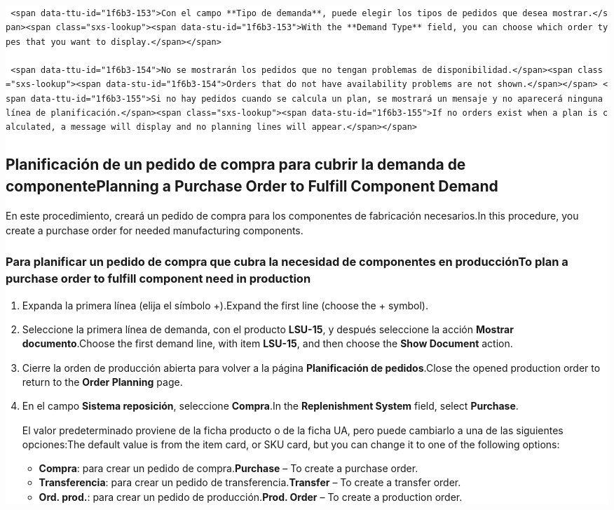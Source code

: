      <span data-ttu-id="1f6b3-153">Con el campo **Tipo de demanda**, puede elegir los tipos de pedidos que desea mostrar.</span><span class="sxs-lookup"><span data-stu-id="1f6b3-153">With the **Demand Type** field, you can choose which order types that you want to display.</span></span>  

     <span data-ttu-id="1f6b3-154">No se mostrarán los pedidos que no tengan problemas de disponibilidad.</span><span class="sxs-lookup"><span data-stu-id="1f6b3-154">Orders that do not have availability problems are not shown.</span></span> <span data-ttu-id="1f6b3-155">Si no hay pedidos cuando se calcula un plan, se mostrará un mensaje y no aparecerá ninguna línea de planificación.</span><span class="sxs-lookup"><span data-stu-id="1f6b3-155">If no orders exist when a plan is calculated, a message will display and no planning lines will appear.</span></span>  

## <a name="planning-a-purchase-order-to-fulfill-component-demand"></a><span data-ttu-id="1f6b3-156">Planificación de un pedido de compra para cubrir la demanda de componente</span><span class="sxs-lookup"><span data-stu-id="1f6b3-156">Planning a Purchase Order to Fulfill Component Demand</span></span>  
 <span data-ttu-id="1f6b3-157">En este procedimiento, creará un pedido de compra para los componentes de fabricación necesarios.</span><span class="sxs-lookup"><span data-stu-id="1f6b3-157">In this procedure, you create a purchase order for needed manufacturing components.</span></span>  

### <a name="to-plan-a-purchase-order-to-fulfill-component-need-in-production"></a><span data-ttu-id="1f6b3-158">Para planificar un pedido de compra que cubra la necesidad de componentes en producción</span><span class="sxs-lookup"><span data-stu-id="1f6b3-158">To plan a purchase order to fulfill component need in production</span></span>  

1.  <span data-ttu-id="1f6b3-159">Expanda la primera línea (elija el símbolo +).</span><span class="sxs-lookup"><span data-stu-id="1f6b3-159">Expand the first line (choose the + symbol).</span></span>  
2.  <span data-ttu-id="1f6b3-160">Seleccione la primera línea de demanda, con el producto **LSU-15**, y después seleccione la acción **Mostrar documento**.</span><span class="sxs-lookup"><span data-stu-id="1f6b3-160">Choose the first demand line, with item **LSU-15**, and then choose the **Show Document** action.</span></span>  
3.  <span data-ttu-id="1f6b3-161">Cierre la orden de producción abierta para volver a la página **Planificación de pedidos**.</span><span class="sxs-lookup"><span data-stu-id="1f6b3-161">Close the opened production order to return to the **Order Planning** page.</span></span>  
4.  <span data-ttu-id="1f6b3-162">En el campo **Sistema reposición**, seleccione **Compra**.</span><span class="sxs-lookup"><span data-stu-id="1f6b3-162">In the **Replenishment System** field, select **Purchase**.</span></span>  

     <span data-ttu-id="1f6b3-163">El valor predeterminado proviene de la ficha producto o de la ficha UA, pero puede cambiarlo a una de las siguientes opciones:</span><span class="sxs-lookup"><span data-stu-id="1f6b3-163">The default value is from the item card, or SKU card, but you can change it to one of the following options:</span></span>  

    -   <span data-ttu-id="1f6b3-164">**Compra**: para crear un pedido de compra.</span><span class="sxs-lookup"><span data-stu-id="1f6b3-164">**Purchase** – To create a purchase order.</span></span>  
    -   <span data-ttu-id="1f6b3-165">**Transferencia**: para crear un pedido de transferencia.</span><span class="sxs-lookup"><span data-stu-id="1f6b3-165">**Transfer** – To create a transfer order.</span></span>  
    -   <span data-ttu-id="1f6b3-166">**Ord. prod.**: para crear un pedido de producción.</span><span class="sxs-lookup"><span data-stu-id="1f6b3-166">**Prod. Order** – To create a production order.</span></span>  
